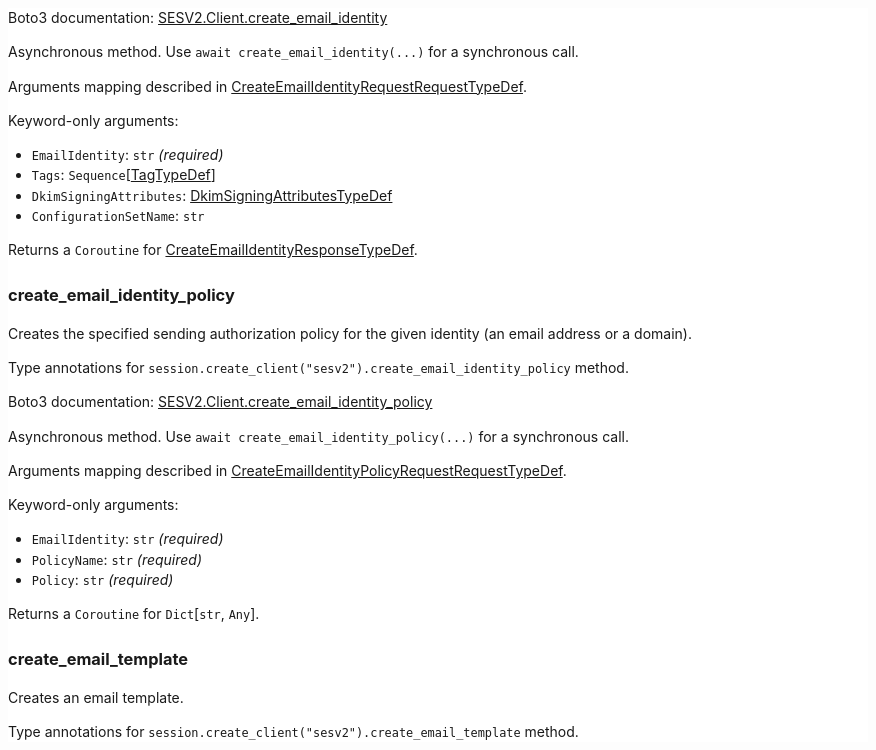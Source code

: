 Boto3 documentation:
[SESV2.Client.create_email_identity](https://boto3.amazonaws.com/v1/documentation/api/latest/reference/services/sesv2.html#SESV2.Client.create_email_identity)

Asynchronous method. Use `await create_email_identity(...)` for a synchronous
call.

Arguments mapping described in
[CreateEmailIdentityRequestRequestTypeDef](./type_defs.md#createemailidentityrequestrequesttypedef).

Keyword-only arguments:

- `EmailIdentity`: `str` *(required)*
- `Tags`: `Sequence`\[[TagTypeDef](./type_defs.md#tagtypedef)\]
- `DkimSigningAttributes`:
  [DkimSigningAttributesTypeDef](./type_defs.md#dkimsigningattributestypedef)
- `ConfigurationSetName`: `str`

Returns a `Coroutine` for
[CreateEmailIdentityResponseTypeDef](./type_defs.md#createemailidentityresponsetypedef).

<a id="create\_email\_identity\_policy"></a>

### create_email_identity_policy

Creates the specified sending authorization policy for the given identity (an
email address or a domain).

Type annotations for
`session.create_client("sesv2").create_email_identity_policy` method.

Boto3 documentation:
[SESV2.Client.create_email_identity_policy](https://boto3.amazonaws.com/v1/documentation/api/latest/reference/services/sesv2.html#SESV2.Client.create_email_identity_policy)

Asynchronous method. Use `await create_email_identity_policy(...)` for a
synchronous call.

Arguments mapping described in
[CreateEmailIdentityPolicyRequestRequestTypeDef](./type_defs.md#createemailidentitypolicyrequestrequesttypedef).

Keyword-only arguments:

- `EmailIdentity`: `str` *(required)*
- `PolicyName`: `str` *(required)*
- `Policy`: `str` *(required)*

Returns a `Coroutine` for `Dict`\[`str`, `Any`\].

<a id="create\_email\_template"></a>

### create_email_template

Creates an email template.

Type annotations for `session.create_client("sesv2").create_email_template`
method.
